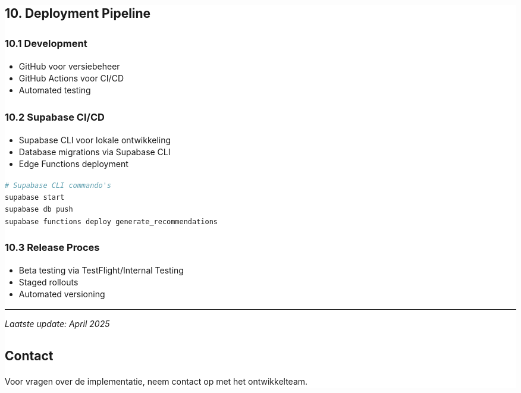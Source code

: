 ## 10. Deployment Pipeline

### 10.1 Development
- GitHub voor versiebeheer
- GitHub Actions voor CI/CD
- Automated testing

### 10.2 Supabase CI/CD
- Supabase CLI voor lokale ontwikkeling
- Database migrations via Supabase CLI
- Edge Functions deployment

```bash
# Supabase CLI commando's
supabase start
supabase db push
supabase functions deploy generate_recommendations
```

### 10.3 Release Proces
- Beta testing via TestFlight/Internal Testing
- Staged rollouts
- Automated versioning

---

*Laatste update: April 2025*

## Contact
Voor vragen over de implementatie, neem contact op met het ontwikkelteam. 